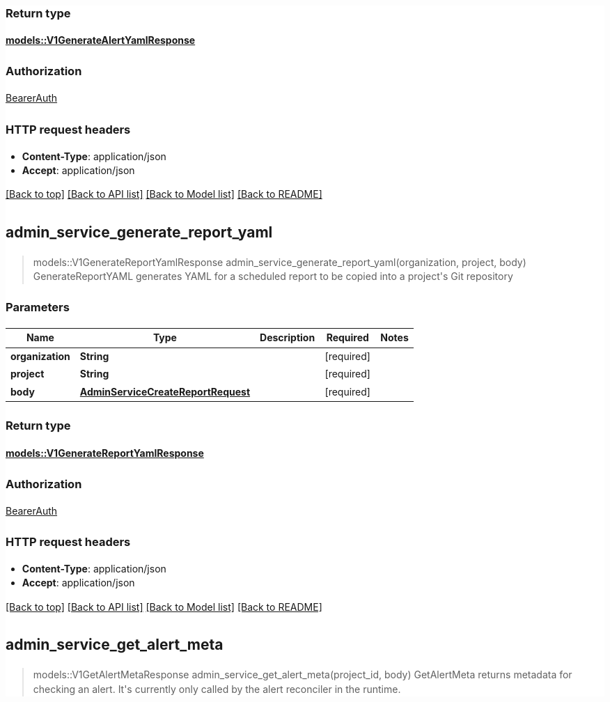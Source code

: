 ### Return type

[**models::V1GenerateAlertYamlResponse**](v1GenerateAlertYAMLResponse.md)

### Authorization

[BearerAuth](../README.md#BearerAuth)

### HTTP request headers

- **Content-Type**: application/json
- **Accept**: application/json

[[Back to top]](#) [[Back to API list]](../README.md#documentation-for-api-endpoints) [[Back to Model list]](../README.md#documentation-for-models) [[Back to README]](../README.md)


## admin_service_generate_report_yaml

> models::V1GenerateReportYamlResponse admin_service_generate_report_yaml(organization, project, body)
GenerateReportYAML generates YAML for a scheduled report to be copied into a project's Git repository

### Parameters


Name | Type | Description  | Required | Notes
------------- | ------------- | ------------- | ------------- | -------------
**organization** | **String** |  | [required] |
**project** | **String** |  | [required] |
**body** | [**AdminServiceCreateReportRequest**](AdminServiceCreateReportRequest.md) |  | [required] |

### Return type

[**models::V1GenerateReportYamlResponse**](v1GenerateReportYAMLResponse.md)

### Authorization

[BearerAuth](../README.md#BearerAuth)

### HTTP request headers

- **Content-Type**: application/json
- **Accept**: application/json

[[Back to top]](#) [[Back to API list]](../README.md#documentation-for-api-endpoints) [[Back to Model list]](../README.md#documentation-for-models) [[Back to README]](../README.md)


## admin_service_get_alert_meta

> models::V1GetAlertMetaResponse admin_service_get_alert_meta(project_id, body)
GetAlertMeta returns metadata for checking an alert. It's currently only called by the alert reconciler in the runtime.
